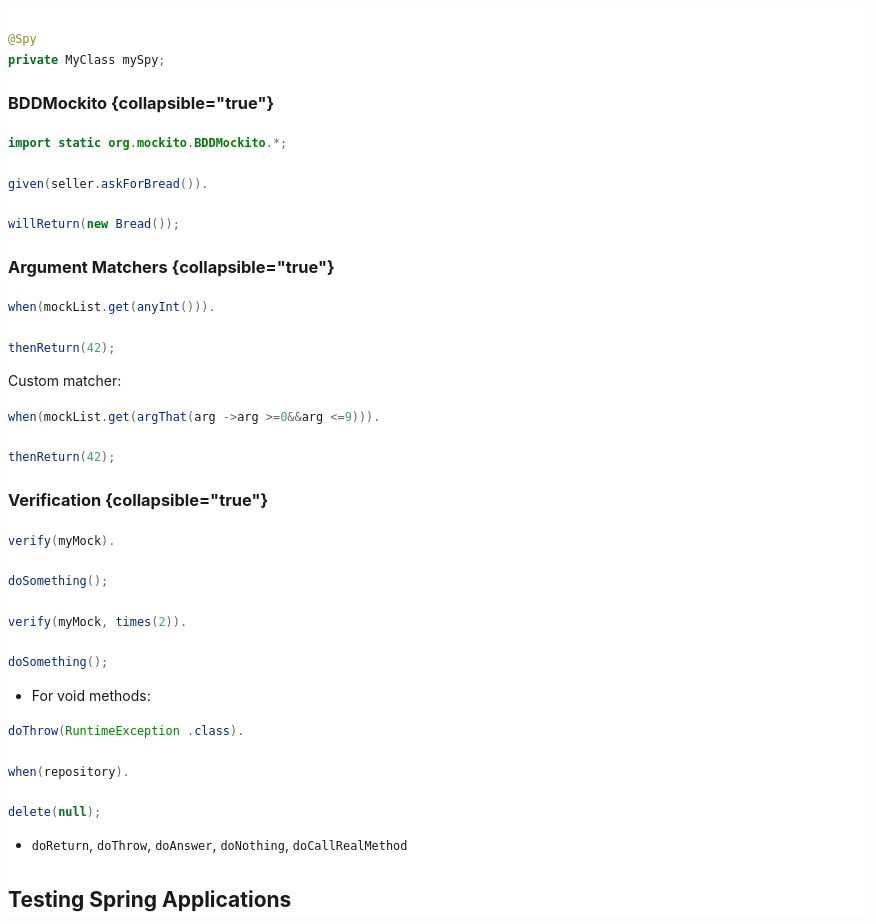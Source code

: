 ```java

@Spy
private MyClass mySpy;
```

### BDDMockito {collapsible="true"}

```java
import static org.mockito.BDDMockito.*;

given(seller.askForBread()).

willReturn(new Bread());
```

### Argument Matchers {collapsible="true"}

```java
when(mockList.get(anyInt())).

thenReturn(42);
```

Custom matcher:

```java
when(mockList.get(argThat(arg ->arg >=0&&arg <=9))).

thenReturn(42);
```

### Verification {collapsible="true"}

```java
verify(myMock).

doSomething();

verify(myMock, times(2)).

doSomething();
```

* For void methods:

```java
doThrow(RuntimeException .class).

when(repository).

delete(null);
```

* `doReturn`, `doThrow`, `doAnswer`, `doNothing`, `doCallRealMethod`

## Testing Spring Applications

